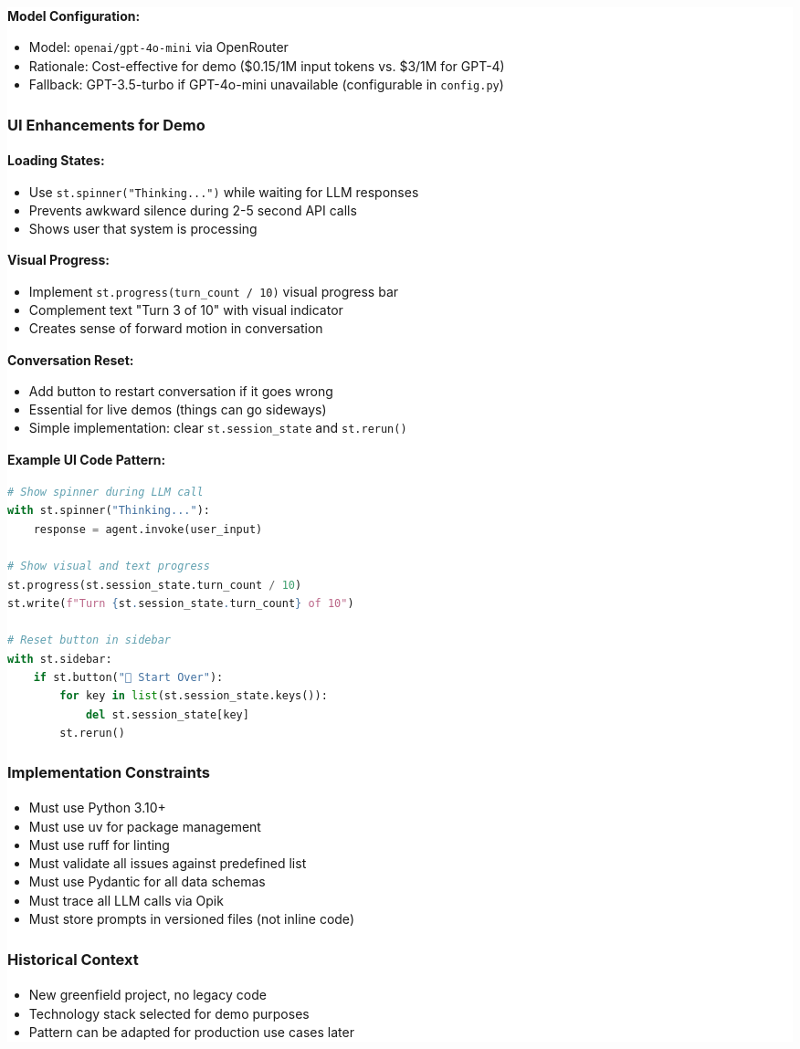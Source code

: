 **Model Configuration:**
- Model: `openai/gpt-4o-mini` via OpenRouter
- Rationale: Cost-effective for demo ($0.15/1M input tokens vs. $3/1M for GPT-4)
- Fallback: GPT-3.5-turbo if GPT-4o-mini unavailable (configurable in `config.py`)

### UI Enhancements for Demo

**Loading States:**
- Use `st.spinner("Thinking...")` while waiting for LLM responses
- Prevents awkward silence during 2-5 second API calls
- Shows user that system is processing

**Visual Progress:**
- Implement `st.progress(turn_count / 10)` visual progress bar
- Complement text "Turn 3 of 10" with visual indicator
- Creates sense of forward motion in conversation

**Conversation Reset:**
- Add button to restart conversation if it goes wrong
- Essential for live demos (things can go sideways)
- Simple implementation: clear `st.session_state` and `st.rerun()`

**Example UI Code Pattern:**
```python
# Show spinner during LLM call
with st.spinner("Thinking..."):
    response = agent.invoke(user_input)

# Show visual and text progress
st.progress(st.session_state.turn_count / 10)
st.write(f"Turn {st.session_state.turn_count} of 10")

# Reset button in sidebar
with st.sidebar:
    if st.button("🔄 Start Over"):
        for key in list(st.session_state.keys()):
            del st.session_state[key]
        st.rerun()
```

### Implementation Constraints
- Must use Python 3.10+
- Must use uv for package management
- Must use ruff for linting
- Must validate all issues against predefined list
- Must use Pydantic for all data schemas
- Must trace all LLM calls via Opik
- Must store prompts in versioned files (not inline code)

### Historical Context
- New greenfield project, no legacy code
- Technology stack selected for demo purposes
- Pattern can be adapted for production use cases later
